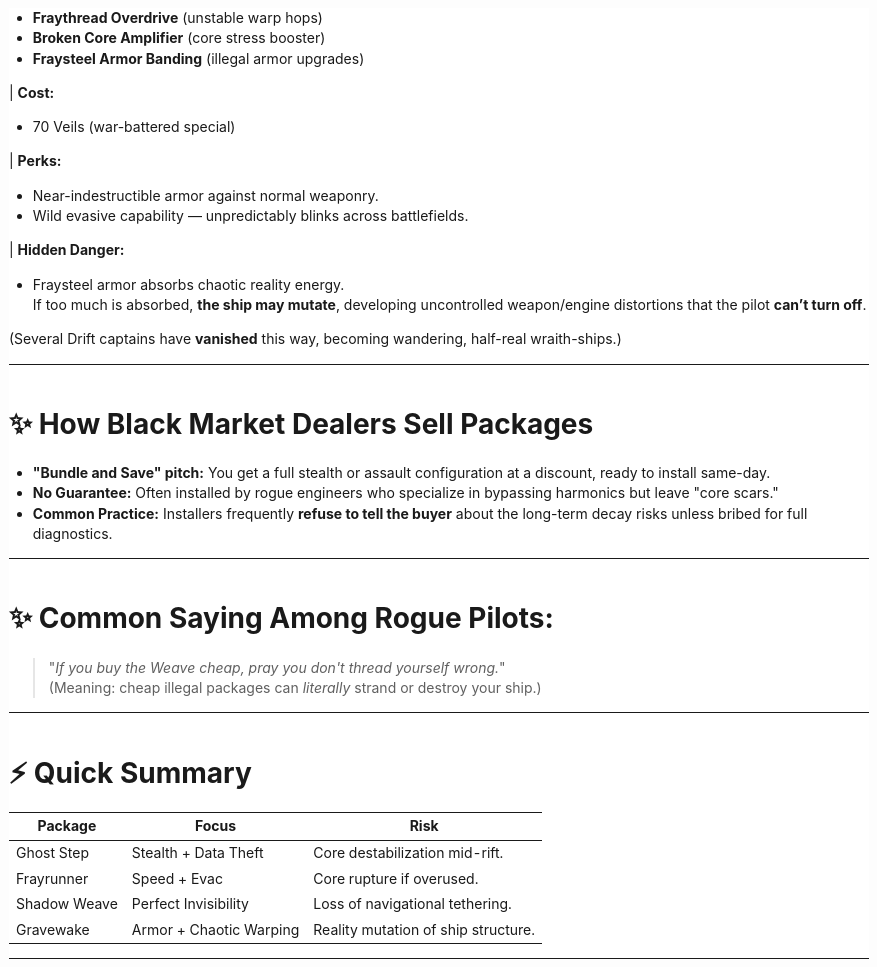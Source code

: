 - **Fraythread Overdrive** (unstable warp hops)
- **Broken Core Amplifier** (core stress booster)
- **Fraysteel Armor Banding** (illegal armor upgrades)

| **Cost:**

- 70 Veils (war-battered special)

| **Perks:**

- Near-indestructible armor against normal weaponry.
- Wild evasive capability — unpredictably blinks across battlefields.

| **Hidden Danger:**

- Fraysteel armor absorbs chaotic reality energy.  
  If too much is absorbed, **the ship may mutate**, developing uncontrolled weapon/engine distortions that the pilot **can’t turn off**.

(Several Drift captains have **vanished** this way, becoming wandering, half-real wraith-ships.)

---

# ✨ **How Black Market Dealers Sell Packages**

- **"Bundle and Save" pitch:** You get a full stealth or assault configuration at a discount, ready to install same-day.
- **No Guarantee:** Often installed by rogue engineers who specialize in bypassing harmonics but leave "core scars."
- **Common Practice:** Installers frequently **refuse to tell the buyer** about the long-term decay risks unless bribed for full diagnostics.

---

# ✨ **Common Saying Among Rogue Pilots:**

> "_If you buy the Weave cheap, pray you don't thread yourself wrong._"  
> (Meaning: cheap illegal packages can _literally_ strand or destroy your ship.)

---

# ⚡ **Quick Summary**

| Package      | Focus                   | Risk                                |
| ------------ | ----------------------- | ----------------------------------- |
| Ghost Step   | Stealth + Data Theft    | Core destabilization mid-rift.      |
| Frayrunner   | Speed + Evac            | Core rupture if overused.           |
| Shadow Weave | Perfect Invisibility    | Loss of navigational tethering.     |
| Gravewake    | Armor + Chaotic Warping | Reality mutation of ship structure. |

---
